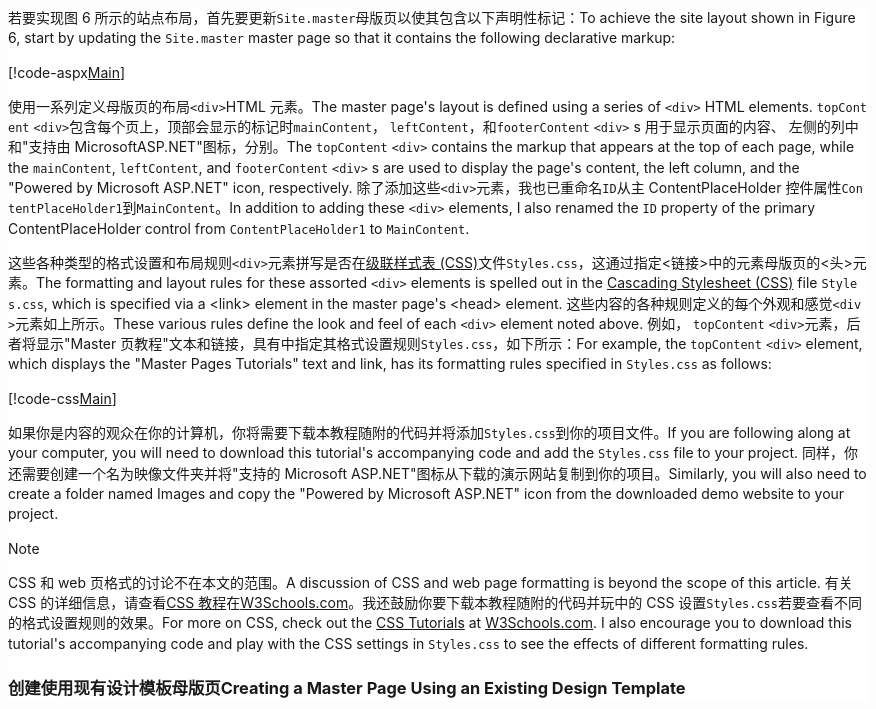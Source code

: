 
<span data-ttu-id="e0d35-218">若要实现图 6 所示的站点布局，首先要更新`Site.master`母版页以使其包含以下声明性标记：</span><span class="sxs-lookup"><span data-stu-id="e0d35-218">To achieve the site layout shown in Figure 6, start by updating the `Site.master` master page so that it contains the following declarative markup:</span></span>

[!code-aspx[Main](creating-a-site-wide-layout-using-master-pages-cs/samples/sample2.aspx)]

<span data-ttu-id="e0d35-219">使用一系列定义母版页的布局`<div>`HTML 元素。</span><span class="sxs-lookup"><span data-stu-id="e0d35-219">The master page's layout is defined using a series of `<div>` HTML elements.</span></span> <span data-ttu-id="e0d35-220">`topContent` `<div>`包含每个页上，顶部会显示的标记时`mainContent`， `leftContent`，和`footerContent` `<div>` s 用于显示页面的内容、 左侧的列中和"支持由 MicrosoftASP.NET"图标，分别。</span><span class="sxs-lookup"><span data-stu-id="e0d35-220">The `topContent` `<div>` contains the markup that appears at the top of each page, while the `mainContent`, `leftContent`, and `footerContent` `<div>` s are used to display the page's content, the left column, and the "Powered by Microsoft ASP.NET" icon, respectively.</span></span> <span data-ttu-id="e0d35-221">除了添加这些`<div>`元素，我也已重命名`ID`从主 ContentPlaceHolder 控件属性`ContentPlaceHolder1`到`MainContent`。</span><span class="sxs-lookup"><span data-stu-id="e0d35-221">In addition to adding these `<div>` elements, I also renamed the `ID` property of the primary ContentPlaceHolder control from `ContentPlaceHolder1` to `MainContent`.</span></span>

<span data-ttu-id="e0d35-222">这些各种类型的格式设置和布局规则`<div>`元素拼写是否在[级联样式表 (CSS)](http://en.wikipedia.org/wiki/Cascading_Style_Sheets)文件`Styles.css`，这通过指定&lt;链接&gt;中的元素母版页的&lt;头&gt;元素。</span><span class="sxs-lookup"><span data-stu-id="e0d35-222">The formatting and layout rules for these assorted `<div>` elements is spelled out in the [Cascading Stylesheet (CSS)](http://en.wikipedia.org/wiki/Cascading_Style_Sheets) file `Styles.css`, which is specified via a &lt;link&gt; element in the master page's &lt;head&gt; element.</span></span> <span data-ttu-id="e0d35-223">这些内容的各种规则定义的每个外观和感觉`<div>`元素如上所示。</span><span class="sxs-lookup"><span data-stu-id="e0d35-223">These various rules define the look and feel of each `<div>` element noted above.</span></span> <span data-ttu-id="e0d35-224">例如， `topContent` `<div>`元素，后者将显示"Master 页教程"文本和链接，具有中指定其格式设置规则`Styles.css`，如下所示：</span><span class="sxs-lookup"><span data-stu-id="e0d35-224">For example, the `topContent` `<div>` element, which displays the "Master Pages Tutorials" text and link, has its formatting rules specified in `Styles.css` as follows:</span></span>

[!code-css[Main](creating-a-site-wide-layout-using-master-pages-cs/samples/sample3.css)]

<span data-ttu-id="e0d35-225">如果你是内容的观众在你的计算机，你将需要下载本教程随附的代码并将添加`Styles.css`到你的项目文件。</span><span class="sxs-lookup"><span data-stu-id="e0d35-225">If you are following along at your computer, you will need to download this tutorial's accompanying code and add the `Styles.css` file to your project.</span></span> <span data-ttu-id="e0d35-226">同样，你还需要创建一个名为映像文件夹并将"支持的 Microsoft ASP.NET"图标从下载的演示网站复制到你的项目。</span><span class="sxs-lookup"><span data-stu-id="e0d35-226">Similarly, you will also need to create a folder named Images and copy the "Powered by Microsoft ASP.NET" icon from the downloaded demo website to your project.</span></span>

> [!NOTE]
> <span data-ttu-id="e0d35-227">CSS 和 web 页格式的讨论不在本文的范围。</span><span class="sxs-lookup"><span data-stu-id="e0d35-227">A discussion of CSS and web page formatting is beyond the scope of this article.</span></span> <span data-ttu-id="e0d35-228">有关 CSS 的详细信息，请查看[CSS 教程](http://www.w3schools.com/css/default.asp)在[W3Schools.com](http://www.w3schools.com/)。我还鼓励你要下载本教程随附的代码并玩中的 CSS 设置`Styles.css`若要查看不同的格式设置规则的效果。</span><span class="sxs-lookup"><span data-stu-id="e0d35-228">For more on CSS, check out the [CSS Tutorials](http://www.w3schools.com/css/default.asp) at [W3Schools.com](http://www.w3schools.com/). I also encourage you to download this tutorial's accompanying code and play with the CSS settings in `Styles.css` to see the effects of different formatting rules.</span></span>


### <a name="creating-a-master-page-using-an-existing-design-template"></a><span data-ttu-id="e0d35-229">创建使用现有设计模板母版页</span><span class="sxs-lookup"><span data-stu-id="e0d35-229">Creating a Master Page Using an Existing Design Template</span></span>
